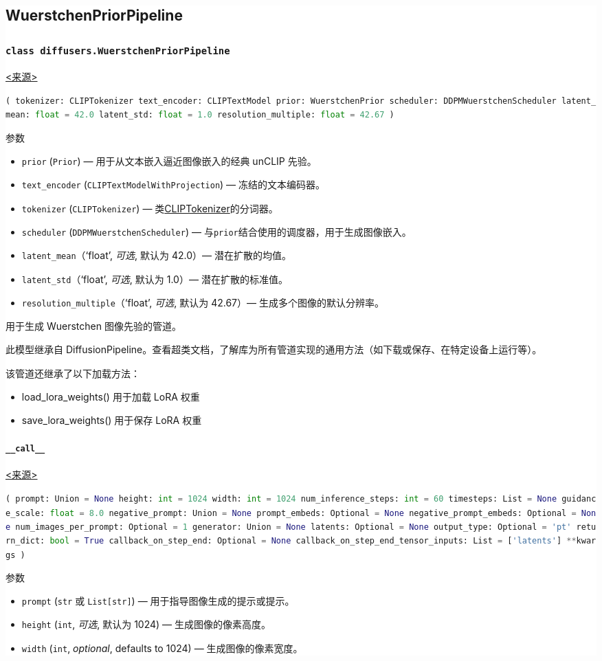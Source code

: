 ## WuerstchenPriorPipeline

### `class diffusers.WuerstchenPriorPipeline`

[<来源>](https://github.com/huggingface/diffusers/blob/v0.26.3/src/diffusers/pipelines/wuerstchen/pipeline_wuerstchen_prior.py#L65)

```py
( tokenizer: CLIPTokenizer text_encoder: CLIPTextModel prior: WuerstchenPrior scheduler: DDPMWuerstchenScheduler latent_mean: float = 42.0 latent_std: float = 1.0 resolution_multiple: float = 42.67 )
```

参数

+   `prior` (`Prior`) — 用于从文本嵌入逼近图像嵌入的经典 unCLIP 先验。

+   `text_encoder` (`CLIPTextModelWithProjection`) — 冻结的文本编码器。

+   `tokenizer` (`CLIPTokenizer`) — 类[CLIPTokenizer](https://huggingface.co/docs/transformers/v4.21.0/en/model_doc/clip#transformers.CLIPTokenizer)的分词器。

+   `scheduler` (`DDPMWuerstchenScheduler`) — 与`prior`结合使用的调度器，用于生成图像嵌入。

+   `latent_mean`（‘float’, *可选*, 默认为 42.0）— 潜在扩散的均值。

+   `latent_std`（‘float’, *可选*, 默认为 1.0）— 潜在扩散的标准值。

+   `resolution_multiple`（‘float’, *可选*, 默认为 42.67）— 生成多个图像的默认分辨率。

用于生成 Wuerstchen 图像先验的管道。

此模型继承自 DiffusionPipeline。查看超类文档，了解库为所有管道实现的通用方法（如下载或保存、在特定设备上运行等）。

该管道还继承了以下加载方法：

+   load_lora_weights() 用于加载 LoRA 权重

+   save_lora_weights() 用于保存 LoRA 权重

#### `__call__`

[<来源>](https://github.com/huggingface/diffusers/blob/v0.26.3/src/diffusers/pipelines/wuerstchen/pipeline_wuerstchen_prior.py#L280)

```py
( prompt: Union = None height: int = 1024 width: int = 1024 num_inference_steps: int = 60 timesteps: List = None guidance_scale: float = 8.0 negative_prompt: Union = None prompt_embeds: Optional = None negative_prompt_embeds: Optional = None num_images_per_prompt: Optional = 1 generator: Union = None latents: Optional = None output_type: Optional = 'pt' return_dict: bool = True callback_on_step_end: Optional = None callback_on_step_end_tensor_inputs: List = ['latents'] **kwargs )
```

参数

+   `prompt` (`str` 或 `List[str]`) — 用于指导图像生成的提示或提示。

+   `height` (`int`, *可选*, 默认为 1024) — 生成图像的像素高度。

+   `width` (`int`, *optional*, defaults to 1024) — 生成图像的像素宽度。
